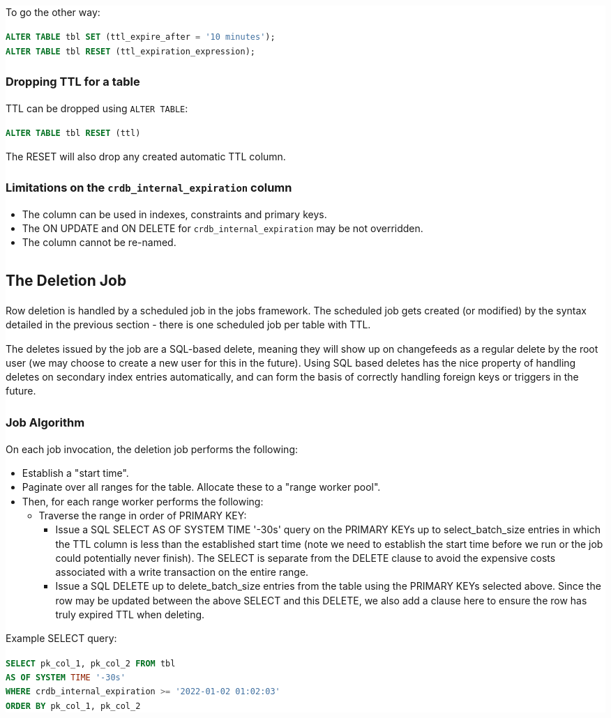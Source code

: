To go the other way:
```sql
ALTER TABLE tbl SET (ttl_expire_after = '10 minutes');
ALTER TABLE tbl RESET (ttl_expiration_expression);
```

### Dropping TTL for a table
TTL can be dropped using `ALTER TABLE`:

```sql
ALTER TABLE tbl RESET (ttl)
```

The RESET will also drop any created automatic TTL column.

### Limitations on the `crdb_internal_expiration` column
* The column can be used in indexes, constraints and primary keys.
* The ON UPDATE and ON DELETE for `crdb_internal_expiration` may be not overridden.
* The column cannot be re-named.

## The Deletion Job
Row deletion is handled by a scheduled job in the jobs framework. The scheduled
job gets created (or modified) by the syntax detailed in the previous section -
there is one scheduled job per table with TTL.

The deletes issued by the job are a SQL-based delete, meaning they will show up
on changefeeds as a regular delete by the root user (we may choose to create a
new user for this in the future). Using SQL based deletes has the nice property
of handling deletes on secondary index entries automatically, and can form the
basis of correctly handling foreign keys or triggers in the future.

### Job Algorithm

On each job invocation, the deletion job performs the following:
* Establish a "start time".
* Paginate over all ranges for the table. Allocate these to a "range worker pool".
* Then, for each range worker performs the following:
  * Traverse the range in order of PRIMARY KEY:
    * Issue a SQL SELECT AS OF SYSTEM TIME '-30s' query on the PRIMARY KEYs up to
      select_batch_size entries in which the TTL column is less than the established
      start time (note we need to establish the start time before we run or the job
      could potentially never finish). The SELECT is separate from the DELETE clause
      to avoid the expensive costs associated with a write transaction on the entire
      range.
    * Issue a SQL DELETE up to delete_batch_size entries from the table using the
      PRIMARY KEYs selected above. Since the row may be updated between the above
      SELECT and this DELETE, we also add a clause here to ensure the row has
      truly expired TTL when deleting.

Example SELECT query:
```sql
SELECT pk_col_1, pk_col_2 FROM tbl
AS OF SYSTEM TIME '-30s'
WHERE crdb_internal_expiration >= '2022-01-02 01:02:03'
ORDER BY pk_col_1, pk_col_2
```
